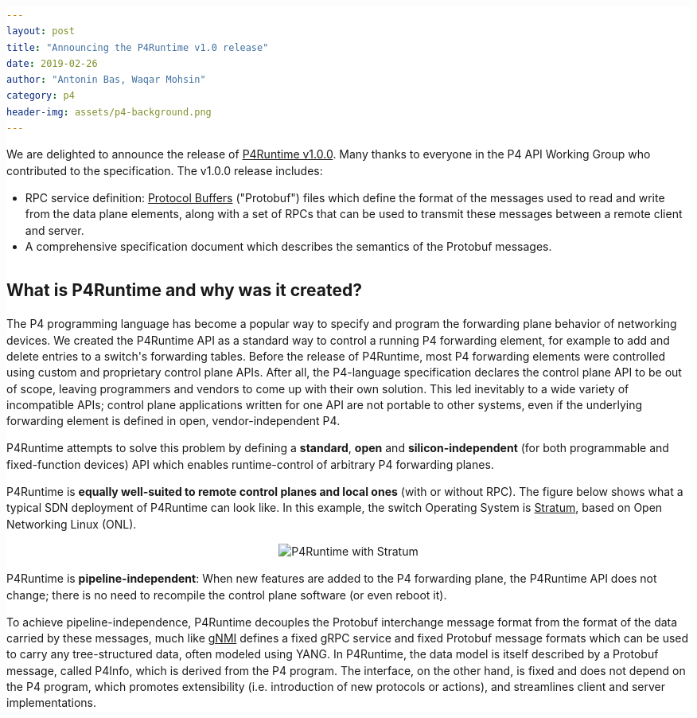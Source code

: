```yaml
---
layout: post
title: "Announcing the P4Runtime v1.0 release"
date: 2019-02-26
author: "Antonin Bas, Waqar Mohsin"
category: p4
header-img: assets/p4-background.png
---
```


We are delighted to announce the release of [P4Runtime
v1.0.0][p4runtime-spec]. Many thanks to everyone in the P4 API Working Group who
contributed to the specification. The v1.0.0 release includes:
 * RPC service definition: [Protocol Buffers][protobuf] ("Protobuf") files which
   define the format of the messages used to read and write from the data plane
   elements, along with a set of RPCs that can be used to transmit these
   messages between a remote client and server.
 * A comprehensive specification document which describes the semantics of the
   Protobuf messages.

## What is P4Runtime and why was it created?

The P4 programming language has become a popular way to specify and program the
forwarding plane behavior of networking devices. We created the P4Runtime API as
a standard way to control a running P4 forwarding element, for example to add
and delete entries to a switch's forwarding tables. Before the release of
P4Runtime, most P4 forwarding elements were controlled using custom and
proprietary control plane APIs. After all, the P4-language specification
declares the control plane API to be out of scope, leaving programmers and
vendors to come up with their own solution. This led inevitably to a wide
variety of incompatible APIs; control plane applications written for one API are
not portable to other systems, even if the underlying forwarding element is
defined in open, vendor-independent P4.

P4Runtime attempts to solve this problem by defining a **standard**, **open**
and **silicon-independent** (for both programmable and fixed-function devices)
API which enables runtime-control of arbitrary P4 forwarding planes.

P4Runtime is **equally well-suited to remote control planes and local ones**
(with or without RPC). The figure below shows what a typical SDN deployment of
P4Runtime can look like. In this example, the switch Operating System is
[Stratum][stratum], based on Open Networking Linux (ONL).

<center><img alt="P4Runtime with Stratum" width="700" src="{{ site.baseurl }}/assets/p4runtime-v1-blog-post/p4runtime_w_stratum.png" /></center>

P4Runtime is **pipeline-independent**: When new features are added to the P4
forwarding plane, the P4Runtime API does not change; there is no need to
recompile the control plane software (or even reboot it).

To achieve pipeline-independence, P4Runtime decouples the Protobuf interchange
message format from the format of the data carried by these messages, much like
[gNMI][gnmi] defines a fixed gRPC service and fixed Protobuf message
formats which can be used to carry any tree-structured data, often modeled using
YANG. In P4Runtime, the data model is itself described by a Protobuf message,
called P4Info, which is derived from the P4 program. The interface, on the other
hand, is fixed and does not depend on the P4 program, which promotes
extensibility (i.e. introduction of new protocols or actions), and streamlines
client and server implementations.


[p4runtime-spec]: https://p4.org/specs/
[protobuf]: https://developers.google.com/protocol-buffers/
[stratum]: https://stratumproject.org/
[gnmi]: https://github.com/openconfig/gnmi
[api-versioning]: https://cloud.google.com/apis/design/versioning
[error-codes]: https://github.com/googleapis/googleapis/blob/master/google/rpc/code.proto
[any-proto]: https://developers.google.com/protocol-buffers/docs/proto3#any
[sai]: https://github.com/opencomputeproject/SAI
[p4runtime-putting-the-control-plane-in-charge-of-the-forwarding-plane]: https://p4.org/api/p4-runtime-putting-the-control-plane-in-charge-of-the-forwarding-plane.html
[frrouting]: https://frrouting.org/
[flexsai]: https://github.com/opencomputeproject/SAI/tree/master/flexsai/p4